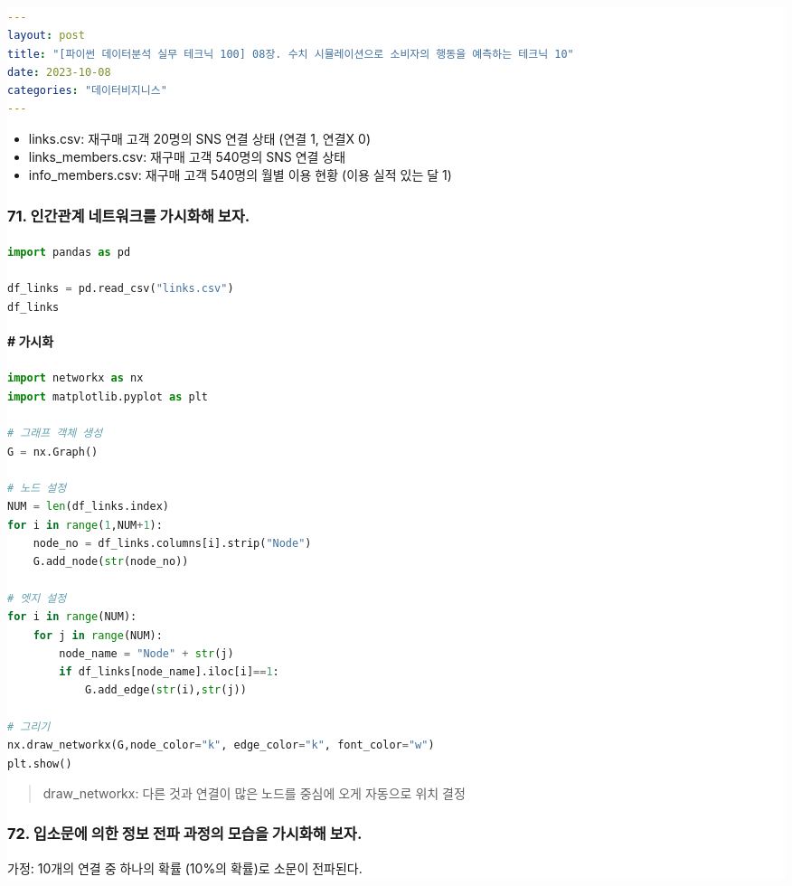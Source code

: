 ```yaml
---
layout: post
title: "[파이썬 데이터분석 실무 테크닉 100] 08장. 수치 시뮬레이션으로 소비자의 행동을 예측하는 테크닉 10"
date: 2023-10-08
categories: "데이터비지니스"
---
```


- links.csv: 재구매 고객 20명의 SNS 연결 상태 (연결 1, 연결X 0)
- links_members.csv: 재구매 고객 540명의 SNS 연결 상태
- info_members.csv: 재구매 고객 540명의 월별 이용 현황 (이용 실적 있는 달 1)


### **71. 인간관계 네트워크를 가시화해 보자.**

```python
import pandas as pd

df_links = pd.read_csv("links.csv")
df_links
```
#### # 가시화
```python
import networkx as nx
import matplotlib.pyplot as plt

# 그래프 객체 생성
G = nx.Graph()

# 노드 설정
NUM = len(df_links.index)
for i in range(1,NUM+1):
    node_no = df_links.columns[i].strip("Node")
    G.add_node(str(node_no))

# 엣지 설정
for i in range(NUM):
    for j in range(NUM):
        node_name = "Node" + str(j)
        if df_links[node_name].iloc[i]==1:
            G.add_edge(str(i),str(j))
        
# 그리기
nx.draw_networkx(G,node_color="k", edge_color="k", font_color="w")
plt.show()
```
> draw_networkx: 다른 것과 연결이 많은 노드를 중심에 오게 자동으로 위치 결정


### **72. 입소문에 의한 정보 전파 과정의 모습을 가시화해 보자.**
가정: 10개의 연결 중 하나의 확률 (10%의 확률)로 소문이 전파된다.
